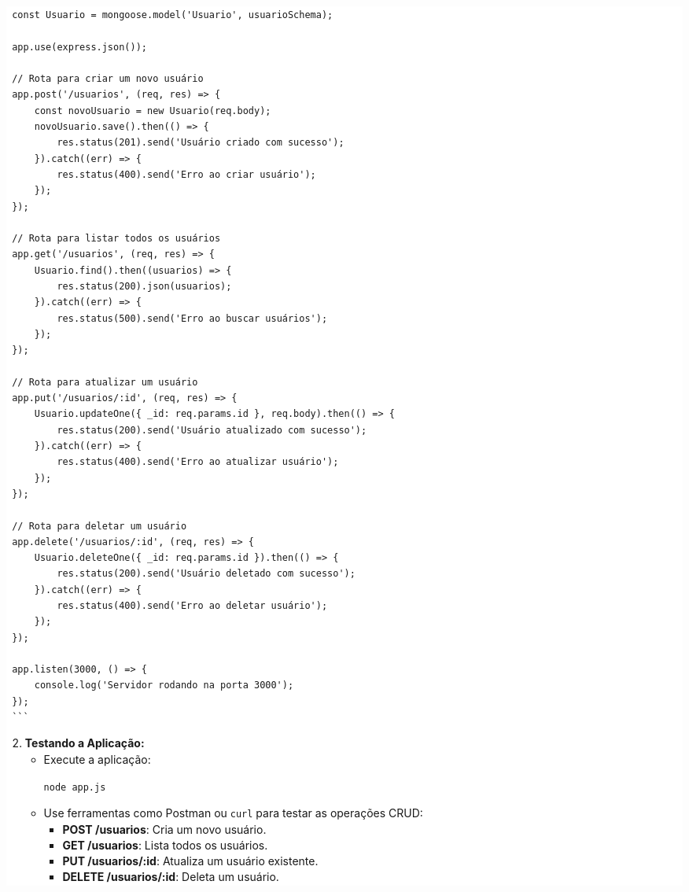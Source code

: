      const Usuario = mongoose.model('Usuario', usuarioSchema);

     app.use(express.json());

     // Rota para criar um novo usuário
     app.post('/usuarios', (req, res) => {
         const novoUsuario = new Usuario(req.body);
         novoUsuario.save().then(() => {
             res.status(201).send('Usuário criado com sucesso');
         }).catch((err) => {
             res.status(400).send('Erro ao criar usuário');
         });
     });

     // Rota para listar todos os usuários
     app.get('/usuarios', (req, res) => {
         Usuario.find().then((usuarios) => {
             res.status(200).json(usuarios);
         }).catch((err) => {
             res.status(500).send('Erro ao buscar usuários');
         });
     });

     // Rota para atualizar um usuário
     app.put('/usuarios/:id', (req, res) => {
         Usuario.updateOne({ _id: req.params.id }, req.body).then(() => {
             res.status(200).send('Usuário atualizado com sucesso');
         }).catch((err) => {
             res.status(400).send('Erro ao atualizar usuário');
         });
     });

     // Rota para deletar um usuário
     app.delete('/usuarios/:id', (req, res) => {
         Usuario.deleteOne({ _id: req.params.id }).then(() => {
             res.status(200).send('Usuário deletado com sucesso');
         }).catch((err) => {
             res.status(400).send('Erro ao deletar usuário');
         });
     });

     app.listen(3000, () => {
         console.log('Servidor rodando na porta 3000');
     });
     ```

2. **Testando a Aplicação:**
   - Execute a aplicação:
     ```bash
     node app.js
     ```
   - Use ferramentas como Postman ou `curl` para testar as operações CRUD:
     - **POST /usuarios**: Cria um novo usuário.
     - **GET /usuarios**: Lista todos os usuários.
     - **PUT /usuarios/:id**: Atualiza um usuário existente.
     - **DELETE /usuarios/:id**: Deleta um usuário.

